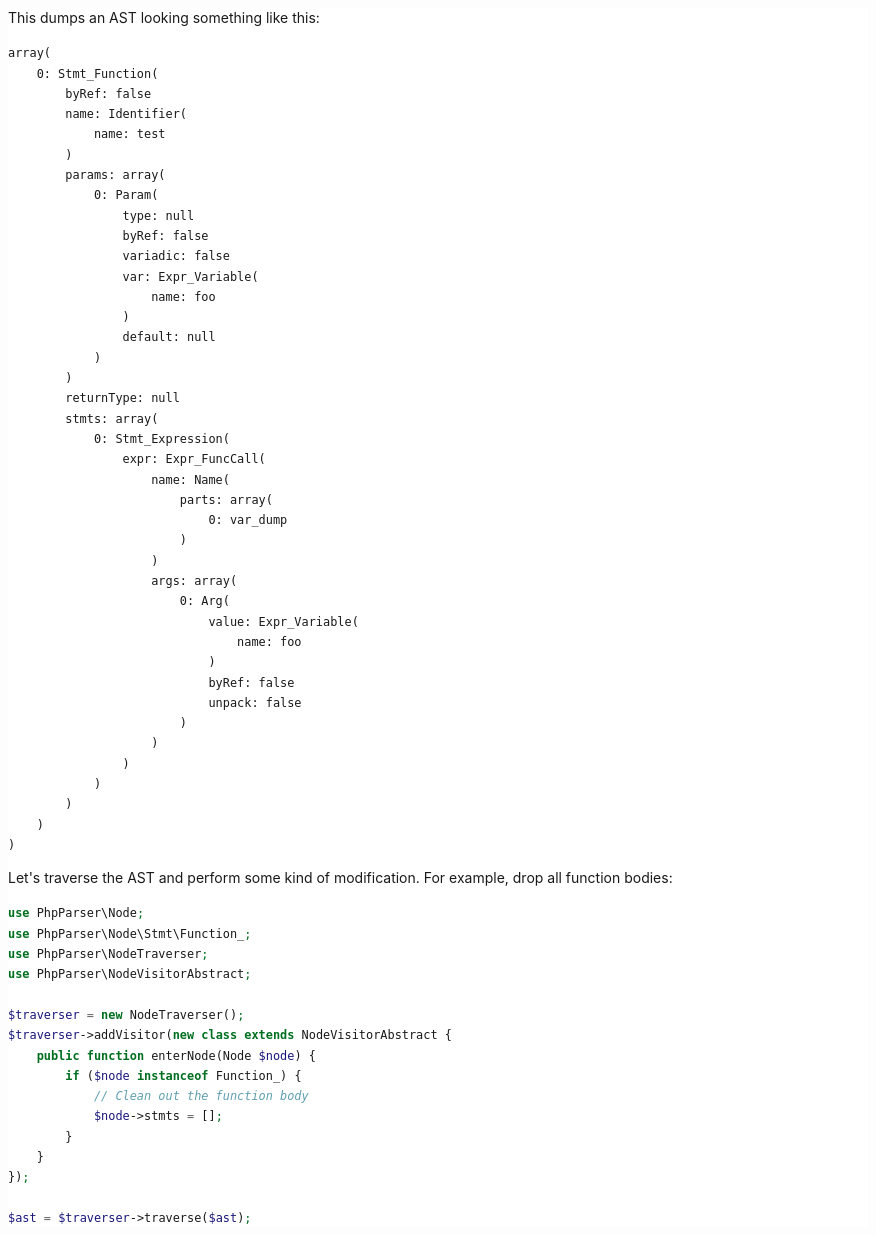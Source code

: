 This dumps an AST looking something like this:

```
array(
    0: Stmt_Function(
        byRef: false
        name: Identifier(
            name: test
        )
        params: array(
            0: Param(
                type: null
                byRef: false
                variadic: false
                var: Expr_Variable(
                    name: foo
                )
                default: null
            )
        )
        returnType: null
        stmts: array(
            0: Stmt_Expression(
                expr: Expr_FuncCall(
                    name: Name(
                        parts: array(
                            0: var_dump
                        )
                    )
                    args: array(
                        0: Arg(
                            value: Expr_Variable(
                                name: foo
                            )
                            byRef: false
                            unpack: false
                        )
                    )
                )
            )
        )
    )
)
```

Let's traverse the AST and perform some kind of modification. For example, drop all function bodies:

```php
use PhpParser\Node;
use PhpParser\Node\Stmt\Function_;
use PhpParser\NodeTraverser;
use PhpParser\NodeVisitorAbstract;

$traverser = new NodeTraverser();
$traverser->addVisitor(new class extends NodeVisitorAbstract {
    public function enterNode(Node $node) {
        if ($node instanceof Function_) {
            // Clean out the function body
            $node->stmts = [];
        }
    }
});

$ast = $traverser->traverse($ast);
```